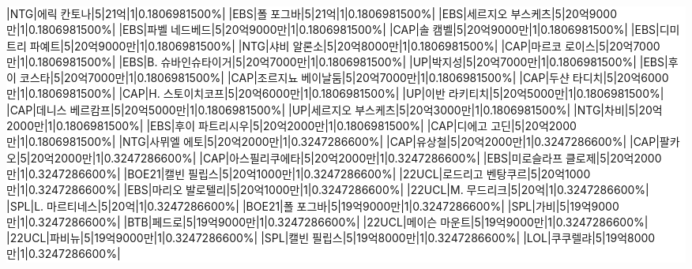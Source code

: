 |NTG|에릭 칸토나|5|21억|1|0.1806981500%|
|EBS|폴 포그바|5|21억|1|0.1806981500%|
|EBS|세르지오 부스케츠|5|20억9000만|1|0.1806981500%|
|EBS|파벨 네드베드|5|20억9000만|1|0.1806981500%|
|CAP|솔 캠벨|5|20억9000만|1|0.1806981500%|
|EBS|디미트리 파예트|5|20억9000만|1|0.1806981500%|
|NTG|샤비 알론소|5|20억8000만|1|0.1806981500%|
|CAP|마르코 로이스|5|20억7000만|1|0.1806981500%|
|EBS|B. 슈바인슈타이거|5|20억7000만|1|0.1806981500%|
|UP|박지성|5|20억7000만|1|0.1806981500%|
|EBS|후이 코스타|5|20억7000만|1|0.1806981500%|
|CAP|조르지뇨 베이날둠|5|20억7000만|1|0.1806981500%|
|CAP|두샨 타디치|5|20억6000만|1|0.1806981500%|
|CAP|H. 스토이치코프|5|20억6000만|1|0.1806981500%|
|UP|이반 라키티치|5|20억5000만|1|0.1806981500%|
|CAP|데니스 베르캄프|5|20억5000만|1|0.1806981500%|
|UP|세르지오 부스케츠|5|20억3000만|1|0.1806981500%|
|NTG|차비|5|20억2000만|1|0.1806981500%|
|EBS|후이 파트리시우|5|20억2000만|1|0.1806981500%|
|CAP|디에고 고딘|5|20억2000만|1|0.1806981500%|
|NTG|사뮈엘 에토|5|20억2000만|1|0.3247286600%|
|CAP|유상철|5|20억2000만|1|0.3247286600%|
|CAP|팔카오|5|20억2000만|1|0.3247286600%|
|CAP|아스필리쿠에타|5|20억2000만|1|0.3247286600%|
|EBS|미로슬라프 클로제|5|20억2000만|1|0.3247286600%|
|BOE21|캘빈 필립스|5|20억1000만|1|0.3247286600%|
|22UCL|로드리고 벤탕쿠르|5|20억1000만|1|0.3247286600%|
|EBS|마리오 발로텔리|5|20억1000만|1|0.3247286600%|
|22UCL|M. 무드리크|5|20억|1|0.3247286600%|
|SPL|L. 마르티네스|5|20억|1|0.3247286600%|
|BOE21|폴 포그바|5|19억9000만|1|0.3247286600%|
|SPL|가비|5|19억9000만|1|0.3247286600%|
|BTB|페드로|5|19억9000만|1|0.3247286600%|
|22UCL|메이슨 마운트|5|19억9000만|1|0.3247286600%|
|22UCL|파비뉴|5|19억9000만|1|0.3247286600%|
|SPL|캘빈 필립스|5|19억8000만|1|0.3247286600%|
|LOL|쿠쿠렐랴|5|19억8000만|1|0.3247286600%|